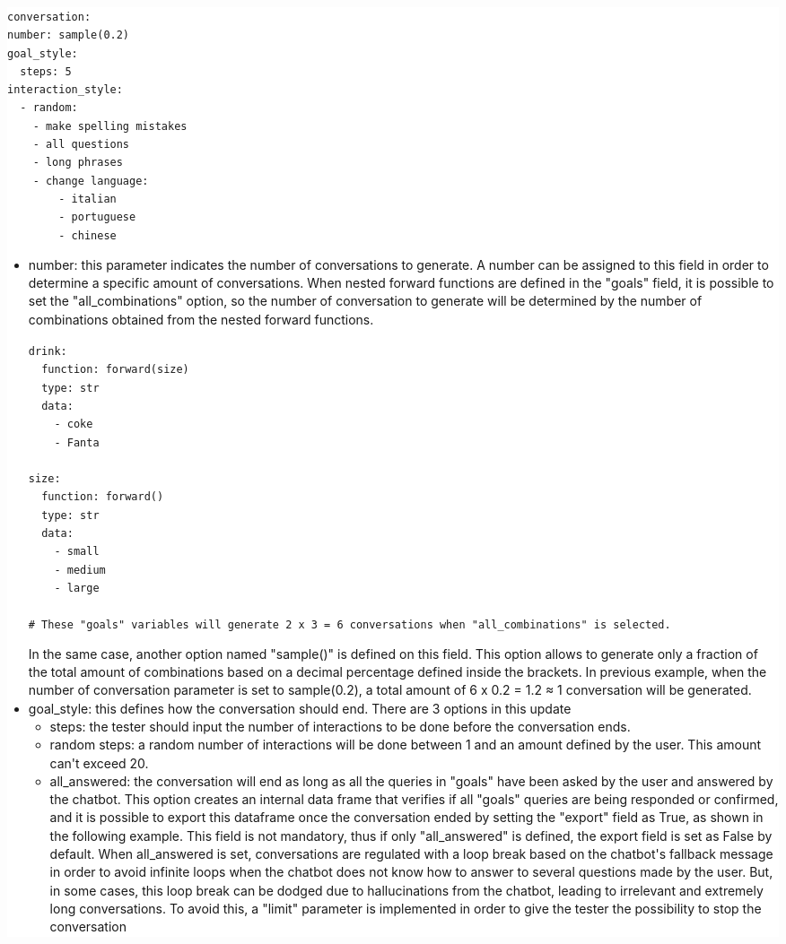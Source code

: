   ```
conversation:
  number: sample(0.2)
  goal_style:
    steps: 5
  interaction_style:
    - random:
      - make spelling mistakes
      - all questions
      - long phrases
      - change language:
          - italian
          - portuguese
          - chinese
  ```

- number: this parameter indicates the number of conversations to generate. A number can be assigned to this field in order to determine a specific amount
of conversations. When nested forward functions are defined in the "goals" field, it is possible to set the "all_combinations" option, so the number
of conversation to generate will be determined by the number of combinations obtained from the nested forward functions.
  ```
  drink:
    function: forward(size)
    type: str
    data:
      - coke
      - Fanta
  
  size:
    function: forward()
    type: str
    data:
      - small
      - medium
      - large
  
  # These "goals" variables will generate 2 x 3 = 6 conversations when "all_combinations" is selected.
  ```
  In the same case, another option named "sample()" is defined on this field. This option allows to generate only a fraction of the total amount 
  of combinations based on a decimal percentage defined inside the brackets.
  In previous example, when the number of conversation parameter is set to sample(0.2), a total amount of 6 x 0.2 = 1.2 ≈ 1 conversation will be generated.
- goal_style: this defines how the conversation should end. There are 3 options in this update
  - steps: the tester should input the number of interactions to be done before the conversation ends.
  - random steps: a random number of interactions will be done between 1 and an amount defined by the user. This amount can't exceed 20.
  - all_answered: the conversation will end as long as all the queries in "goals" have been asked by the user and answered by the chatbot. 
  This option creates an internal data frame that verifies if all "goals" queries are being responded or confirmed, and it is possible to export this
  dataframe once the conversation ended by setting the "export" field as True, as shown in the following example. This field is not mandatory, thus if only
  "all_answered" is defined, the export field is set as False by default.
    When all_answered is set, conversations are regulated with a loop break based on the chatbot's fallback message in order to avoid infinite loops when the chatbot does 
  not know how to answer to several questions made by the user. But, in some cases, this loop break can be dodged due to hallucinations from the chatbot, leading to
  irrelevant and extremely long conversations. To avoid this, a "limit" parameter is implemented in order to give the tester the possibility to stop the conversation